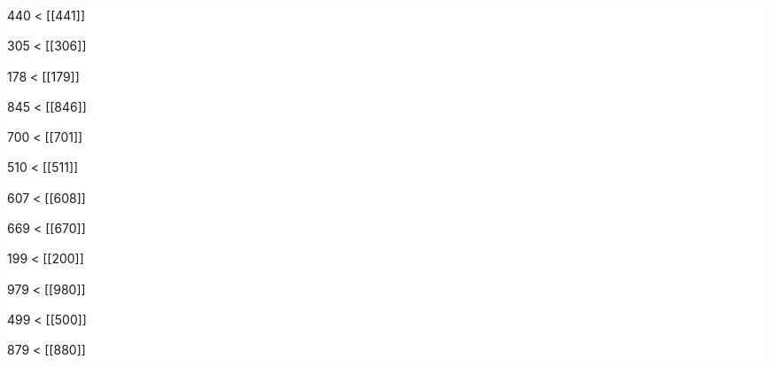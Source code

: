 <exercice>

440 < [[441]]
</exercice>

<exercice>

305 < [[306]]
</exercice>

<exercice>

178 < [[179]]
</exercice>

<exercice>

845 < [[846]]
</exercice>

<exercice>

700 < [[701]]
</exercice>

<exercice>

510 < [[511]]
</exercice>

<exercice>

607 < [[608]]
</exercice>

<exercice>

669 < [[670]]
</exercice>

<exercice>

199 < [[200]]
</exercice>

<exercice>

979 < [[980]]
</exercice>

<exercice>

499 < [[500]]
</exercice>

<exercice>

879 < [[880]]
</exercice>

<exercice>
